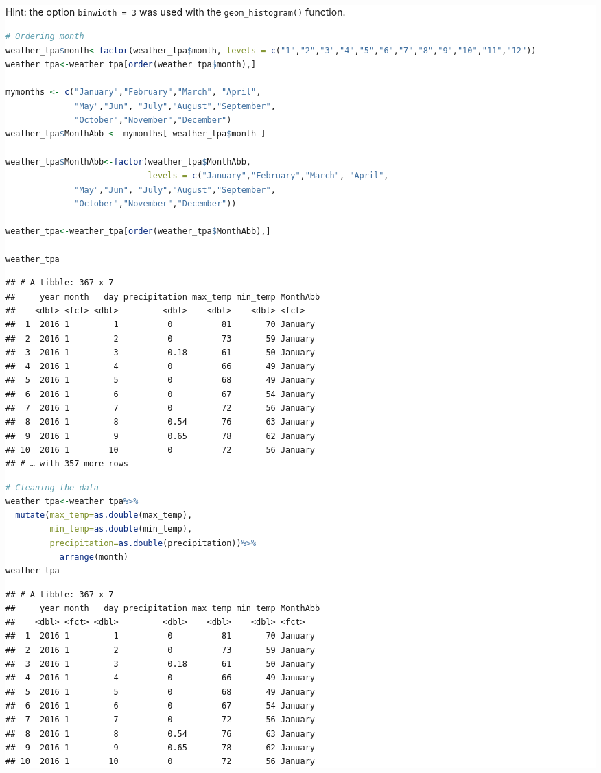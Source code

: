 Hint: the option `binwidth = 3` was used with the `geom_histogram()` function.



```r
# Ordering month
weather_tpa$month<-factor(weather_tpa$month, levels = c("1","2","3","4","5","6","7","8","9","10","11","12"))
weather_tpa<-weather_tpa[order(weather_tpa$month),]

mymonths <- c("January","February","March", "April",
              "May","Jun", "July","August","September", 
              "October","November","December")
weather_tpa$MonthAbb <- mymonths[ weather_tpa$month ]

weather_tpa$MonthAbb<-factor(weather_tpa$MonthAbb,
                             levels = c("January","February","March", "April",
              "May","Jun", "July","August","September", 
              "October","November","December"))

weather_tpa<-weather_tpa[order(weather_tpa$MonthAbb),]

weather_tpa
```

```
## # A tibble: 367 x 7
##     year month   day precipitation max_temp min_temp MonthAbb
##    <dbl> <fct> <dbl>         <dbl>    <dbl>    <dbl> <fct>   
##  1  2016 1         1          0          81       70 January 
##  2  2016 1         2          0          73       59 January 
##  3  2016 1         3          0.18       61       50 January 
##  4  2016 1         4          0          66       49 January 
##  5  2016 1         5          0          68       49 January 
##  6  2016 1         6          0          67       54 January 
##  7  2016 1         7          0          72       56 January 
##  8  2016 1         8          0.54       76       63 January 
##  9  2016 1         9          0.65       78       62 January 
## 10  2016 1        10          0          72       56 January 
## # … with 357 more rows
```




```r
# Cleaning the data
weather_tpa<-weather_tpa%>%
  mutate(max_temp=as.double(max_temp),
         min_temp=as.double(min_temp), 
         precipitation=as.double(precipitation))%>%
           arrange(month)
weather_tpa
```

```
## # A tibble: 367 x 7
##     year month   day precipitation max_temp min_temp MonthAbb
##    <dbl> <fct> <dbl>         <dbl>    <dbl>    <dbl> <fct>   
##  1  2016 1         1          0          81       70 January 
##  2  2016 1         2          0          73       59 January 
##  3  2016 1         3          0.18       61       50 January 
##  4  2016 1         4          0          66       49 January 
##  5  2016 1         5          0          68       49 January 
##  6  2016 1         6          0          67       54 January 
##  7  2016 1         7          0          72       56 January 
##  8  2016 1         8          0.54       76       63 January 
##  9  2016 1         9          0.65       78       62 January 
## 10  2016 1        10          0          72       56 January 
```